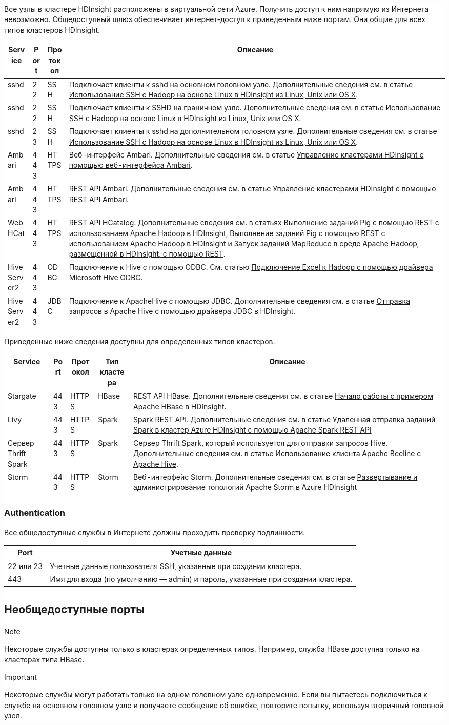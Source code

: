 Все узлы в кластере HDInsight расположены в виртуальной сети Azure. Получить доступ к ним напрямую из Интернета невозможно. Общедоступный шлюз обеспечивает интернет-доступ к приведенным ниже портам. Они общие для всех типов кластеров HDInsight.

| Service | Port | Протокол | Описание |
| --- | --- | --- | --- |
| sshd |22 |SSH |Подключает клиенты к sshd на основном головном узле. Дополнительные сведения см. в статье [Использование SSH с Hadoop на основе Linux в HDInsight из Linux, Unix или OS X](hdinsight-hadoop-linux-use-ssh-unix.md). |
| sshd |22 |SSH |Подключает клиенты к SSHD на граничном узле. Дополнительные сведения см. в статье [Использование SSH с Hadoop на основе Linux в HDInsight из Linux, Unix или OS X](hdinsight-hadoop-linux-use-ssh-unix.md). |
| sshd |23 |SSH |Подключает клиенты к sshd на дополнительном головном узле. Дополнительные сведения см. в статье [Использование SSH с Hadoop на основе Linux в HDInsight из Linux, Unix или OS X](hdinsight-hadoop-linux-use-ssh-unix.md). |
| Ambari |443 |HTTPS |Веб-интерфейс Ambari. Дополнительные сведения см. в статье [Управление кластерами HDInsight с помощью веб-интерфейса Ambari](hdinsight-hadoop-manage-ambari.md). |
| Ambari |443 |HTTPS |REST API Ambari. Дополнительные сведения см. в статье [Управление кластерами HDInsight с помощью REST API Ambari](hdinsight-hadoop-manage-ambari-rest-api.md). |
| WebHCat |443 |HTTPS |REST API HCatalog. Дополнительные сведения см. в статьях [Выполнение заданий Pig с помощью REST с использованием Apache Hadoop в HDInsight](hadoop/apache-hadoop-use-pig-curl.md), [Выполнение заданий Pig с помощью REST с использованием Apache Hadoop в HDInsight](hadoop/apache-hadoop-use-pig-curl.md) и [Запуск заданий MapReduce в среде Apache Hadoop, размещенной в HDInsight, с помощью REST](hadoop/apache-hadoop-use-mapreduce-curl.md). |
| HiveServer2 |443 |ODBC |Подключение к Hive с помощью ODBC. См. статью [Подключение Excel к Hadoop с помощью драйвера Microsoft Hive ODBC](hadoop/apache-hadoop-connect-excel-hive-odbc-driver.md). |
| HiveServer2 |443 |JDBC |Подключение к ApacheHive с помощью JDBC. Дополнительные сведения см. в статье [Отправка запросов в Apache Hive с помощью драйвера JDBC в HDInsight](hadoop/apache-hadoop-connect-hive-jdbc-driver.md). |

Приведенные ниже сведения доступны для определенных типов кластеров.

| Service | Port | Протокол | Тип кластера | Описание |
| --- | --- | --- | --- | --- |
| Stargate |443 |HTTPS |HBase |REST API HBase. Дополнительные сведения см. в статье [Начало работы с примером Apache HBase в HDInsight](hbase/apache-hbase-tutorial-get-started-linux.md). |
| Livy |443 |HTTPS |Spark |Spark REST API. Дополнительные сведения см. в статье [Удаленная отправка заданий Spark в кластер Azure HDInsight с помощью Apache Spark REST API](spark/apache-spark-livy-rest-interface.md) |
| Сервер Thrift Spark |443 |HTTPS |Spark |Сервер Thrift Spark, который используется для отправки запросов Hive. Дополнительные сведения см. в статье [Использование клиента Apache Beeline с Apache Hive](hadoop/apache-hadoop-use-hive-beeline.md). |
| Storm |443 |HTTPS |Storm |Веб-интерфейс Storm. Дополнительные сведения см. в статье [Развертывание и администрирование топологий Apache Storm в Azure HDInsight](storm/apache-storm-deploy-monitor-topology-linux.md) |

### <a name="authentication"></a>Authentication

Все общедоступные службы в Интернете должны проходить проверку подлинности.

| Port | Учетные данные |
| --- | --- |
| 22 или 23 |Учетные данные пользователя SSH, указанные при создании кластера. |
| 443 |Имя для входа (по умолчанию — admin) и пароль, указанные при создании кластера. |

## <a name="non-public-ports"></a>Необщедоступные порты

> [!NOTE]  
> Некоторые службы доступны только в кластерах определенных типов. Например, служба HBase доступна только на кластерах типа HBase.

> [!IMPORTANT]  
> Некоторые службы могут работать только на одном головном узле одновременно. Если вы пытаетесь подключиться к службе на основном головном узле и получаете сообщение об ошибке, повторите попытку, используя вторичный головной узел.
